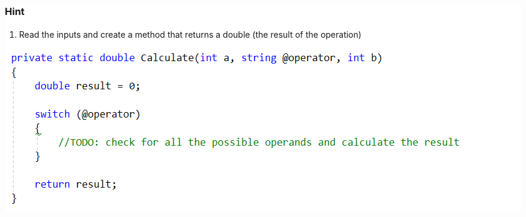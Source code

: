 ### Hint

1.  Read the inputs and create a method that returns a double (the
    result of the operation)

![](./media/image12.png)
